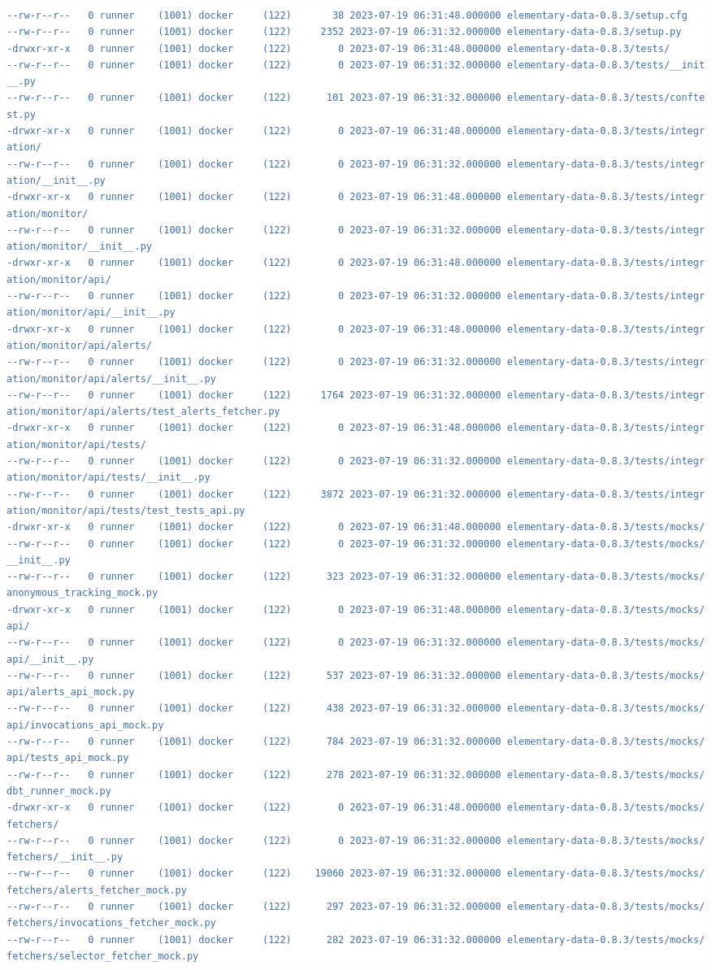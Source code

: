 ```diff
--rw-r--r--   0 runner    (1001) docker     (122)       38 2023-07-19 06:31:48.000000 elementary-data-0.8.3/setup.cfg
--rw-r--r--   0 runner    (1001) docker     (122)     2352 2023-07-19 06:31:32.000000 elementary-data-0.8.3/setup.py
-drwxr-xr-x   0 runner    (1001) docker     (122)        0 2023-07-19 06:31:48.000000 elementary-data-0.8.3/tests/
--rw-r--r--   0 runner    (1001) docker     (122)        0 2023-07-19 06:31:32.000000 elementary-data-0.8.3/tests/__init__.py
--rw-r--r--   0 runner    (1001) docker     (122)      101 2023-07-19 06:31:32.000000 elementary-data-0.8.3/tests/conftest.py
-drwxr-xr-x   0 runner    (1001) docker     (122)        0 2023-07-19 06:31:48.000000 elementary-data-0.8.3/tests/integration/
--rw-r--r--   0 runner    (1001) docker     (122)        0 2023-07-19 06:31:32.000000 elementary-data-0.8.3/tests/integration/__init__.py
-drwxr-xr-x   0 runner    (1001) docker     (122)        0 2023-07-19 06:31:48.000000 elementary-data-0.8.3/tests/integration/monitor/
--rw-r--r--   0 runner    (1001) docker     (122)        0 2023-07-19 06:31:32.000000 elementary-data-0.8.3/tests/integration/monitor/__init__.py
-drwxr-xr-x   0 runner    (1001) docker     (122)        0 2023-07-19 06:31:48.000000 elementary-data-0.8.3/tests/integration/monitor/api/
--rw-r--r--   0 runner    (1001) docker     (122)        0 2023-07-19 06:31:32.000000 elementary-data-0.8.3/tests/integration/monitor/api/__init__.py
-drwxr-xr-x   0 runner    (1001) docker     (122)        0 2023-07-19 06:31:48.000000 elementary-data-0.8.3/tests/integration/monitor/api/alerts/
--rw-r--r--   0 runner    (1001) docker     (122)        0 2023-07-19 06:31:32.000000 elementary-data-0.8.3/tests/integration/monitor/api/alerts/__init__.py
--rw-r--r--   0 runner    (1001) docker     (122)     1764 2023-07-19 06:31:32.000000 elementary-data-0.8.3/tests/integration/monitor/api/alerts/test_alerts_fetcher.py
-drwxr-xr-x   0 runner    (1001) docker     (122)        0 2023-07-19 06:31:48.000000 elementary-data-0.8.3/tests/integration/monitor/api/tests/
--rw-r--r--   0 runner    (1001) docker     (122)        0 2023-07-19 06:31:32.000000 elementary-data-0.8.3/tests/integration/monitor/api/tests/__init__.py
--rw-r--r--   0 runner    (1001) docker     (122)     3872 2023-07-19 06:31:32.000000 elementary-data-0.8.3/tests/integration/monitor/api/tests/test_tests_api.py
-drwxr-xr-x   0 runner    (1001) docker     (122)        0 2023-07-19 06:31:48.000000 elementary-data-0.8.3/tests/mocks/
--rw-r--r--   0 runner    (1001) docker     (122)        0 2023-07-19 06:31:32.000000 elementary-data-0.8.3/tests/mocks/__init__.py
--rw-r--r--   0 runner    (1001) docker     (122)      323 2023-07-19 06:31:32.000000 elementary-data-0.8.3/tests/mocks/anonymous_tracking_mock.py
-drwxr-xr-x   0 runner    (1001) docker     (122)        0 2023-07-19 06:31:48.000000 elementary-data-0.8.3/tests/mocks/api/
--rw-r--r--   0 runner    (1001) docker     (122)        0 2023-07-19 06:31:32.000000 elementary-data-0.8.3/tests/mocks/api/__init__.py
--rw-r--r--   0 runner    (1001) docker     (122)      537 2023-07-19 06:31:32.000000 elementary-data-0.8.3/tests/mocks/api/alerts_api_mock.py
--rw-r--r--   0 runner    (1001) docker     (122)      438 2023-07-19 06:31:32.000000 elementary-data-0.8.3/tests/mocks/api/invocations_api_mock.py
--rw-r--r--   0 runner    (1001) docker     (122)      784 2023-07-19 06:31:32.000000 elementary-data-0.8.3/tests/mocks/api/tests_api_mock.py
--rw-r--r--   0 runner    (1001) docker     (122)      278 2023-07-19 06:31:32.000000 elementary-data-0.8.3/tests/mocks/dbt_runner_mock.py
-drwxr-xr-x   0 runner    (1001) docker     (122)        0 2023-07-19 06:31:48.000000 elementary-data-0.8.3/tests/mocks/fetchers/
--rw-r--r--   0 runner    (1001) docker     (122)        0 2023-07-19 06:31:32.000000 elementary-data-0.8.3/tests/mocks/fetchers/__init__.py
--rw-r--r--   0 runner    (1001) docker     (122)    19060 2023-07-19 06:31:32.000000 elementary-data-0.8.3/tests/mocks/fetchers/alerts_fetcher_mock.py
--rw-r--r--   0 runner    (1001) docker     (122)      297 2023-07-19 06:31:32.000000 elementary-data-0.8.3/tests/mocks/fetchers/invocations_fetcher_mock.py
--rw-r--r--   0 runner    (1001) docker     (122)      282 2023-07-19 06:31:32.000000 elementary-data-0.8.3/tests/mocks/fetchers/selector_fetcher_mock.py
```